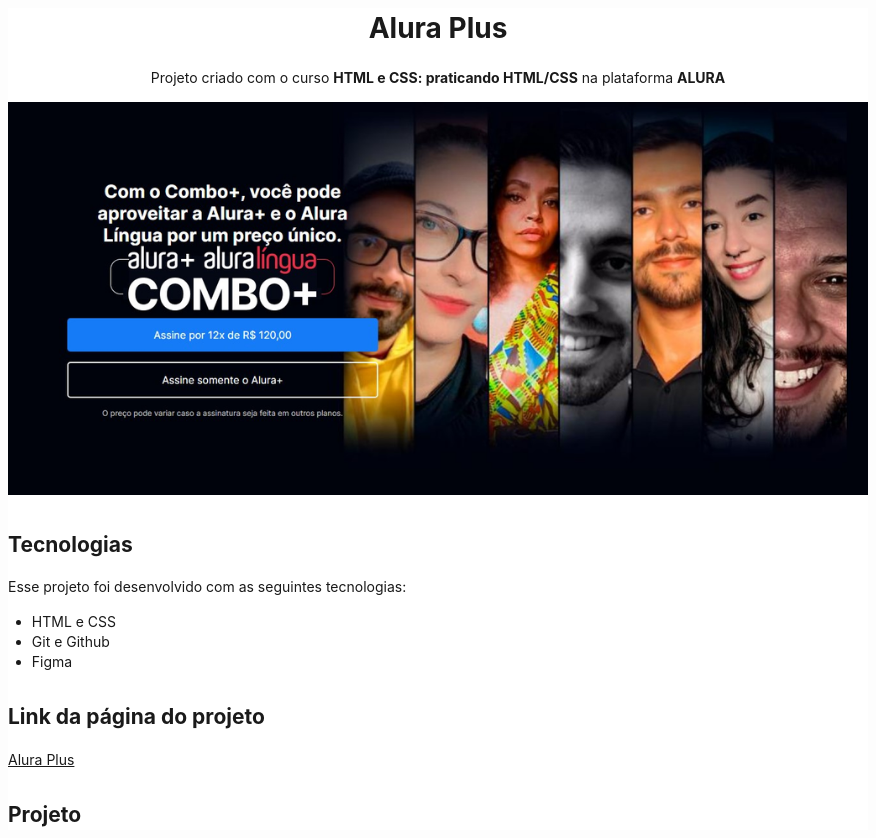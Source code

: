 <h1 align="center"> Alura Plus </h1>

<p align="center">
Projeto criado com o curso <strong>HTML e CSS: praticando HTML/CSS</strong> na plataforma <strong>ALURA</strong> </p>

<p align="center">
<img alt="Alura Plus" src=".github/preview.jpg" width="100%">

## Tecnologias

Esse projeto foi desenvolvido com as seguintes tecnologias:
- HTML e CSS
- Git e Github
- Figma

## Link da página do projeto 
<a href="https://rsantosmartins.github.io/alura-plus/">Alura Plus</a>

## Projeto

